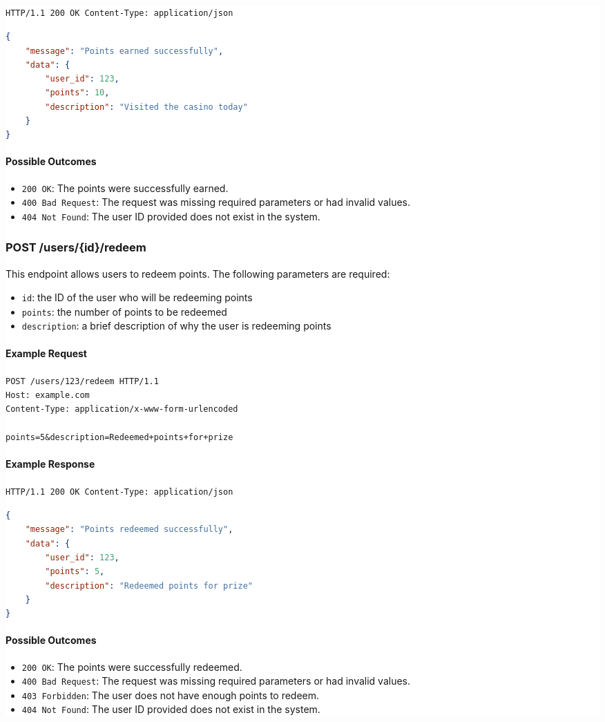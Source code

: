 `HTTP/1.1 200 OK Content-Type: application/json`
```json
{
    "message": "Points earned successfully",
    "data": {
        "user_id": 123,
        "points": 10,
        "description": "Visited the casino today"
    }
}

```
#### Possible Outcomes

*   `200 OK`: The points were successfully earned.
*   `400 Bad Request`: The request was missing required parameters or had invalid values.
*   `404 Not Found`: The user ID provided does not exist in the system.

### POST /users/{id}/redeem

This endpoint allows users to redeem points. The following parameters are required:

*   `id`: the ID of the user who will be redeeming points
*   `points`: the number of points to be redeemed
*   `description`: a brief description of why the user is redeeming points

#### Example Request

```http request
POST /users/123/redeem HTTP/1.1
Host: example.com
Content-Type: application/x-www-form-urlencoded

points=5&description=Redeemed+points+for+prize
```
#### Example Response

`HTTP/1.1 200 OK Content-Type: application/json`
```json
{
    "message": "Points redeemed successfully",
    "data": {
        "user_id": 123,
        "points": 5,
        "description": "Redeemed points for prize"
    }
}

```
#### Possible Outcomes

*   `200 OK`: The points were successfully redeemed.
*   `400 Bad Request`: The request was missing required parameters or had invalid values.
*   `403 Forbidden`: The user does not have enough points to redeem.
*   `404 Not Found`: The user ID provided does not exist in the system.
